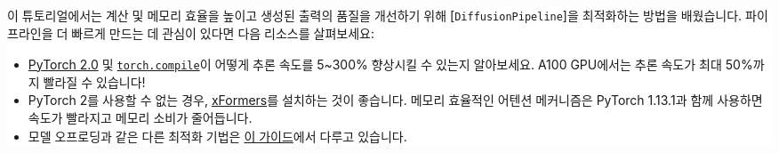 이 튜토리얼에서는 계산 및 메모리 효율을 높이고 생성된 출력의 품질을 개선하기 위해 [`DiffusionPipeline`]을 최적화하는 방법을 배웠습니다. 파이프라인을 더 빠르게 만드는 데 관심이 있다면 다음 리소스를 살펴보세요:

- [PyTorch 2.0](./optimization/torch2.0) 및 [`torch.compile`](https://pytorch.org/docs/stable/generated/torch.compile.html)이 어떻게 추론 속도를 5~300% 향상시킬 수 있는지 알아보세요. A100 GPU에서는 추론 속도가 최대 50%까지 빨라질 수 있습니다!
- PyTorch 2를 사용할 수 없는 경우, [xFormers](./optimization/xformers)를 설치하는 것이 좋습니다. 메모리 효율적인 어텐션 메커니즘은 PyTorch 1.13.1과 함께 사용하면 속도가 빨라지고 메모리 소비가 줄어듭니다.
- 모델 오프로딩과 같은 다른 최적화 기법은 [이 가이드](./optimization/fp16)에서 다루고 있습니다.
